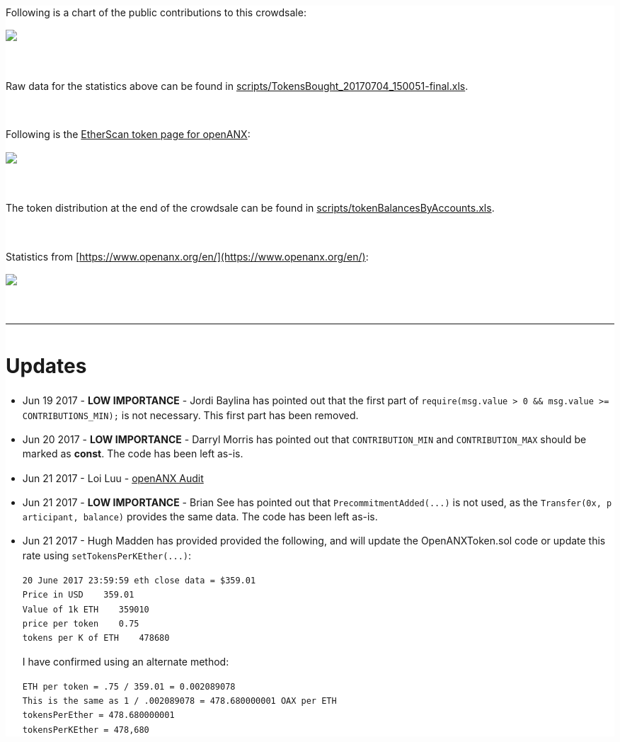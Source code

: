Following is a chart of the public contributions to this crowdsale:

<kbd><img src="images/openANX-PublicCrowdsaleChart-20170704-154010.png" /></kbd>

<br />

Raw data for the statistics above can be found in [scripts/TokensBought_20170704_150051-final.xls](scripts/TokensBought_20170704_150051-final.xls).

<br />

Following is the [EtherScan token page for openANX](https://etherscan.io/token/0x701C244b988a513c945973dEFA05de933b23Fe1D):

<kbd><img src="images/openANX-EtherScan-AfterFinalise-20170704153213.png" /></kbd>

<br />

The token distribution at the end of the crowdsale can be found in [scripts/tokenBalancesByAccounts.xls](scripts/tokenBalancesByAccounts.xls). 

<br />

Statistics from [https://www.openanx.org/en/](https://www.openanx.org/en/):

<kbd><img src="images/openANX-WebpageStatistics-20170706-155350.png" /></kbd>


<br />

<hr />

# Updates

* Jun 19 2017 - **LOW IMPORTANCE** - Jordi Baylina has pointed out that the first part of `require(msg.value > 0 && msg.value >= CONTRIBUTIONS_MIN);` is not necessary. This first part has been removed.
* Jun 20 2017 - **LOW IMPORTANCE** - Darryl Morris has pointed out that `CONTRIBUTION_MIN` and `CONTRIBUTION_MAX` should be marked as **const**. The code has been left as-is.
* Jun 21 2017 - Loi Luu - [openANX Audit](https://gist.github.com/loiluu/a80ba9c6df0d3a18773698644d988969)
* Jun 21 2017 - **LOW IMPORTANCE** - Brian See has pointed out that `PrecommitmentAdded(...)` is not used, as the `Transfer(0x, participant, balance)` provides the same data. The code has been left as-is.
* Jun 21 2017 - Hugh Madden has provided provided the following, and will update the OpenANXToken.sol code or update this rate using `setTokensPerKEther(...)`:

      20 June 2017 23:59:59 eth close data = $359.01
      Price in USD    359.01
      Value of 1k ETH    359010
      price per token    0.75
      tokens per K of ETH    478680

  I have confirmed using an alternate method:

      ETH per token = .75 / 359.01 = 0.002089078
      This is the same as 1 / .002089078 = 478.680000001 OAX per ETH
      tokensPerEther = 478.680000001
      tokensPerKEther = 478,680
